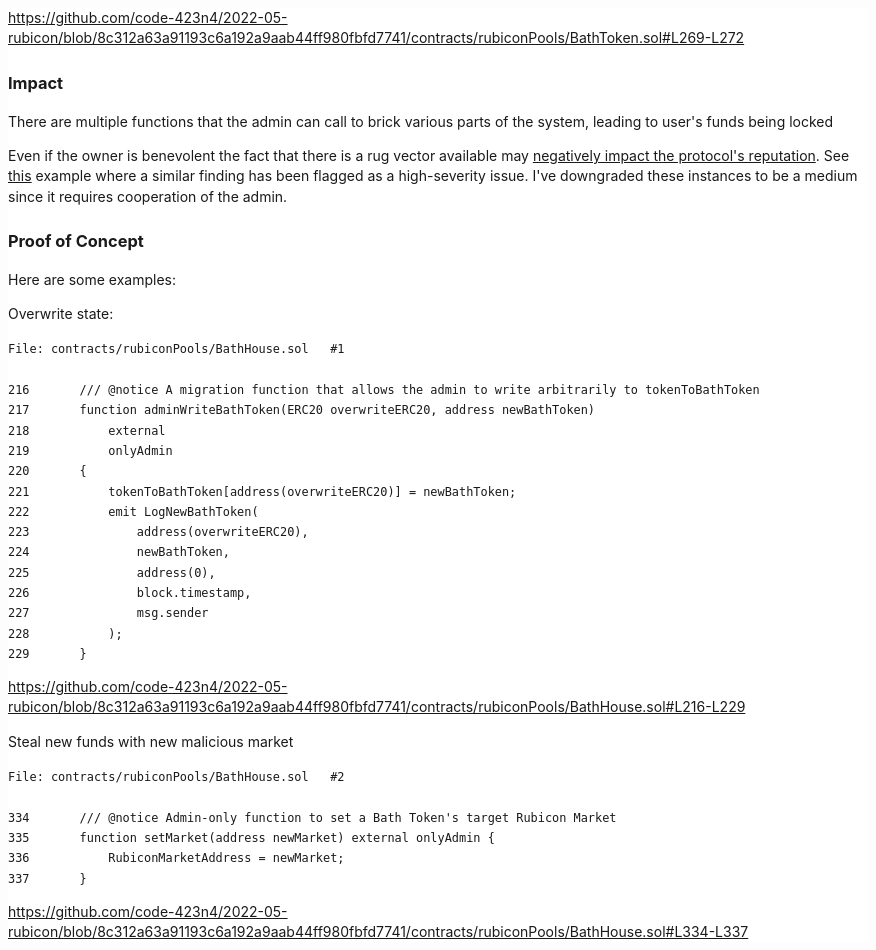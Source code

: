 <https://github.com/code-423n4/2022-05-rubicon/blob/8c312a63a91193c6a192a9aab44ff980fbfd7741/contracts/rubiconPools/BathToken.sol#L269-L272>

### Impact

There are multiple functions that the admin can call to brick various parts of the system, leading to user's funds being locked

Even if the owner is benevolent the fact that there is a rug vector available may [negatively impact the protocol's reputation](https://twitter.com/RugDocIO/status/1411732108029181960). See [this](https://github.com/code-423n4/2021-08-realitycards-findings/issues/73) example where a similar finding has been flagged as a high-severity issue. I've downgraded these instances to be a medium since it requires cooperation of the admin.

### Proof of Concept

Here are some examples:

Overwrite state:

```solidity
File: contracts/rubiconPools/BathHouse.sol   #1

216       /// @notice A migration function that allows the admin to write arbitrarily to tokenToBathToken
217       function adminWriteBathToken(ERC20 overwriteERC20, address newBathToken)
218           external
219           onlyAdmin
220       {
221           tokenToBathToken[address(overwriteERC20)] = newBathToken;
222           emit LogNewBathToken(
223               address(overwriteERC20),
224               newBathToken,
225               address(0),
226               block.timestamp,
227               msg.sender
228           );
229       }
```

<https://github.com/code-423n4/2022-05-rubicon/blob/8c312a63a91193c6a192a9aab44ff980fbfd7741/contracts/rubiconPools/BathHouse.sol#L216-L229>

Steal new funds with new malicious market

```solidity
File: contracts/rubiconPools/BathHouse.sol   #2

334       /// @notice Admin-only function to set a Bath Token's target Rubicon Market
335       function setMarket(address newMarket) external onlyAdmin {
336           RubiconMarketAddress = newMarket;
337       }
```

<https://github.com/code-423n4/2022-05-rubicon/blob/8c312a63a91193c6a192a9aab44ff980fbfd7741/contracts/rubiconPools/BathHouse.sol#L334-L337>
